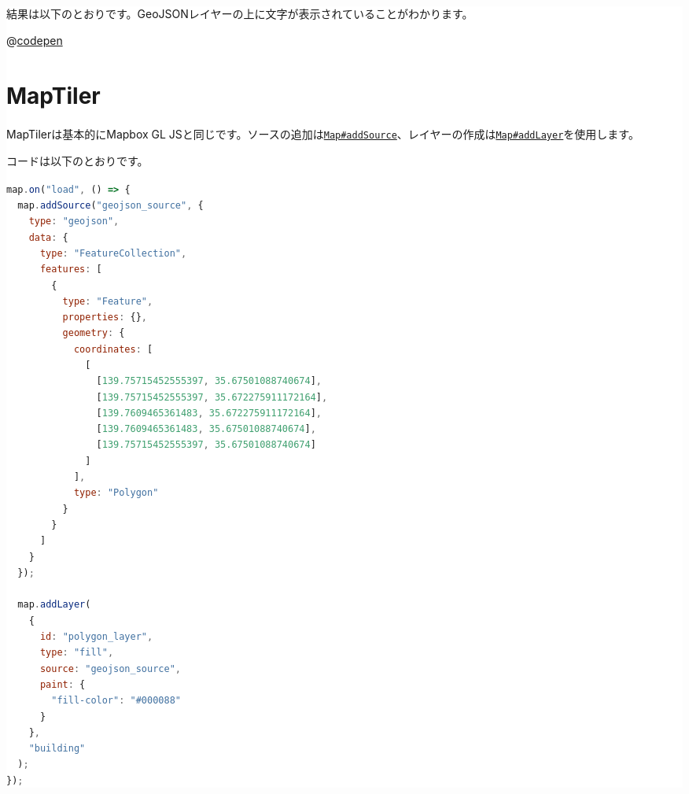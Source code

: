 結果は以下のとおりです。GeoJSONレイヤーの上に文字が表示されていることがわかります。

@[codepen](https://codepen.io/OttyLab/pen/eYPgLdP)


# MapTiler

MapTilerは基本的にMapbox GL JSと同じです。ソースの追加は[`Map#addSource`](https://docs.maptiler.com/sdk-js/api/map/#map#addsource)、レイヤーの作成は[`Map#addLayer`](https://docs.maptiler.com/sdk-js/api/map/#map#addlayer)を使用します。

コードは以下のとおりです。

```JavaScript
map.on("load", () => {
  map.addSource("geojson_source", {
    type: "geojson",
    data: {
      type: "FeatureCollection",
      features: [
        {
          type: "Feature",
          properties: {},
          geometry: {
            coordinates: [
              [
                [139.75715452555397, 35.67501088740674],
                [139.75715452555397, 35.672275911172164],
                [139.7609465361483, 35.672275911172164],
                [139.7609465361483, 35.67501088740674],
                [139.75715452555397, 35.67501088740674]
              ]
            ],
            type: "Polygon"
          }
        }
      ]
    }
  });

  map.addLayer(
    {
      id: "polygon_layer",
      type: "fill",
      source: "geojson_source",
      paint: {
        "fill-color": "#000088"
      }
    },
    "building"
  );
});
```

